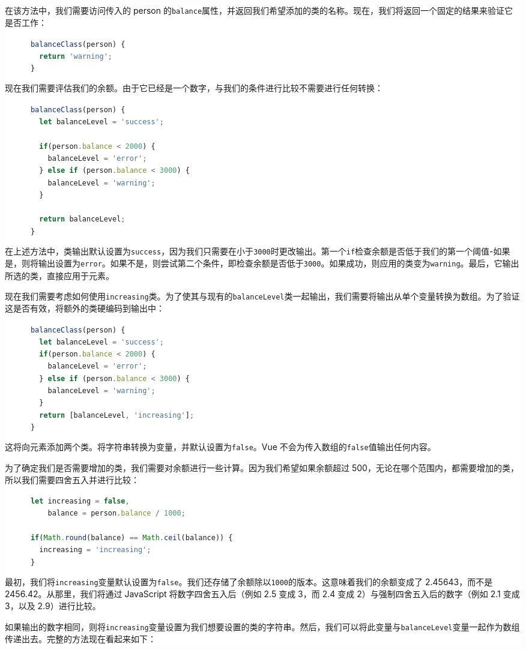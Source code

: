 在该方法中，我们需要访问传入的 person 的`balance`属性，并返回我们希望添加的类的名称。现在，我们将返回一个固定的结果来验证它是否工作：

```js
      balanceClass(person) {
        return 'warning';
      }
```

现在我们需要评估我们的余额。由于它已经是一个数字，与我们的条件进行比较不需要进行任何转换：

```js
      balanceClass(person) {
        let balanceLevel = 'success';

        if(person.balance < 2000) {
          balanceLevel = 'error';
        } else if (person.balance < 3000) {
          balanceLevel = 'warning';
        }

        return balanceLevel;
      }
```

在上述方法中，类输出默认设置为`success`，因为我们只需要在小于`3000`时更改输出。第一个`if`检查余额是否低于我们的第一个阈值-如果是，则将输出设置为`error`。如果不是，则尝试第二个条件，即检查余额是否低于`3000`。如果成功，则应用的类变为`warning`。最后，它输出所选的类，直接应用于元素。

现在我们需要考虑如何使用`increasing`类。为了使其与现有的`balanceLevel`类一起输出，我们需要将输出从单个变量转换为数组。为了验证这是否有效，将额外的类硬编码到输出中：

```js
      balanceClass(person) {
        let balanceLevel = 'success';
        if(person.balance < 2000) {
          balanceLevel = 'error';
        } else if (person.balance < 3000) {
          balanceLevel = 'warning';
        }
        return [balanceLevel, 'increasing'];
      }
```

这将向元素添加两个类。将字符串转换为变量，并默认设置为`false`。Vue 不会为传入数组的`false`值输出任何内容。

为了确定我们是否需要增加的类，我们需要对余额进行一些计算。因为我们希望如果余额超过 500，无论在哪个范围内，都需要增加的类，所以我们需要四舍五入并进行比较：

```js
      let increasing = false,
          balance = person.balance / 1000;

      if(Math.round(balance) == Math.ceil(balance)) {
        increasing = 'increasing';
      }
```

最初，我们将`increasing`变量默认设置为`false`。我们还存储了余额除以`1000`的版本。这意味着我们的余额变成了 2.45643，而不是 2456.42。从那里，我们将通过 JavaScript 将数字四舍五入后（例如 2.5 变成 3，而 2.4 变成 2）与强制四舍五入后的数字（例如 2.1 变成 3，以及 2.9）进行比较。

如果输出的数字相同，则将`increasing`变量设置为我们想要设置的类的字符串。然后，我们可以将此变量与`balanceLevel`变量一起作为数组传递出去。完整的方法现在看起来如下：
